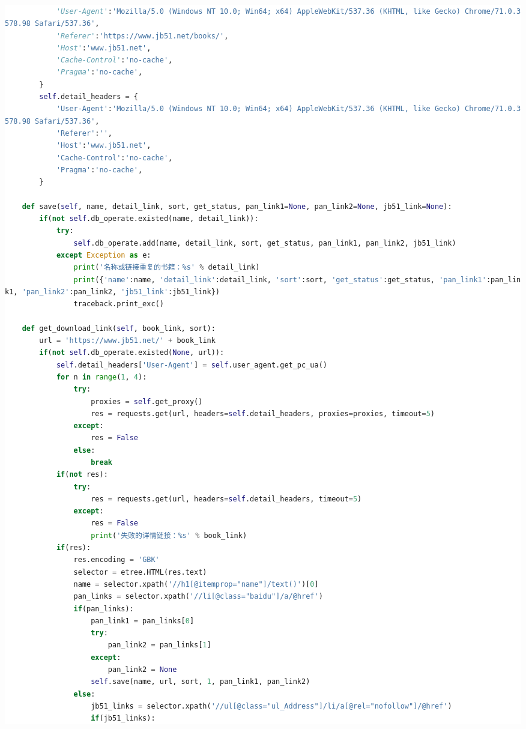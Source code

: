 ```python
			'User-Agent':'Mozilla/5.0 (Windows NT 10.0; Win64; x64) AppleWebKit/537.36 (KHTML, like Gecko) Chrome/71.0.3578.98 Safari/537.36',
			'Referer':'https://www.jb51.net/books/',
			'Host':'www.jb51.net',
			'Cache-Control':'no-cache',
			'Pragma':'no-cache',
		}
		self.detail_headers = {
			'User-Agent':'Mozilla/5.0 (Windows NT 10.0; Win64; x64) AppleWebKit/537.36 (KHTML, like Gecko) Chrome/71.0.3578.98 Safari/537.36',
			'Referer':'',
			'Host':'www.jb51.net',
			'Cache-Control':'no-cache',
			'Pragma':'no-cache',
		}

	def save(self, name, detail_link, sort, get_status, pan_link1=None, pan_link2=None, jb51_link=None):
		if(not self.db_operate.existed(name, detail_link)):
			try:
				self.db_operate.add(name, detail_link, sort, get_status, pan_link1, pan_link2, jb51_link)
			except Exception as e:
				print('名称或链接重复的书籍：%s' % detail_link)
				print({'name':name, 'detail_link':detail_link, 'sort':sort, 'get_status':get_status, 'pan_link1':pan_link1, 'pan_link2':pan_link2, 'jb51_link':jb51_link})
				traceback.print_exc()

	def get_download_link(self, book_link, sort):
		url = 'https://www.jb51.net/' + book_link
		if(not self.db_operate.existed(None, url)):
			self.detail_headers['User-Agent'] = self.user_agent.get_pc_ua()
			for n in range(1, 4):
				try:
					proxies = self.get_proxy()
					res = requests.get(url, headers=self.detail_headers, proxies=proxies, timeout=5)
				except:
					res = False
				else:
					break
			if(not res):
				try:
					res = requests.get(url, headers=self.detail_headers, timeout=5)
				except:
					res = False
					print('失败的详情链接：%s' % book_link)
			if(res):
				res.encoding = 'GBK'
				selector = etree.HTML(res.text)
				name = selector.xpath('//h1[@itemprop="name"]/text()')[0]
				pan_links = selector.xpath('//li[@class="baidu"]/a/@href')
				if(pan_links):
					pan_link1 = pan_links[0]
					try:
						pan_link2 = pan_links[1]
					except:
						pan_link2 = None
					self.save(name, url, sort, 1, pan_link1, pan_link2)
				else:
					jb51_links = selector.xpath('//ul[@class="ul_Address"]/li/a[@rel="nofollow"]/@href')
					if(jb51_links):
```
